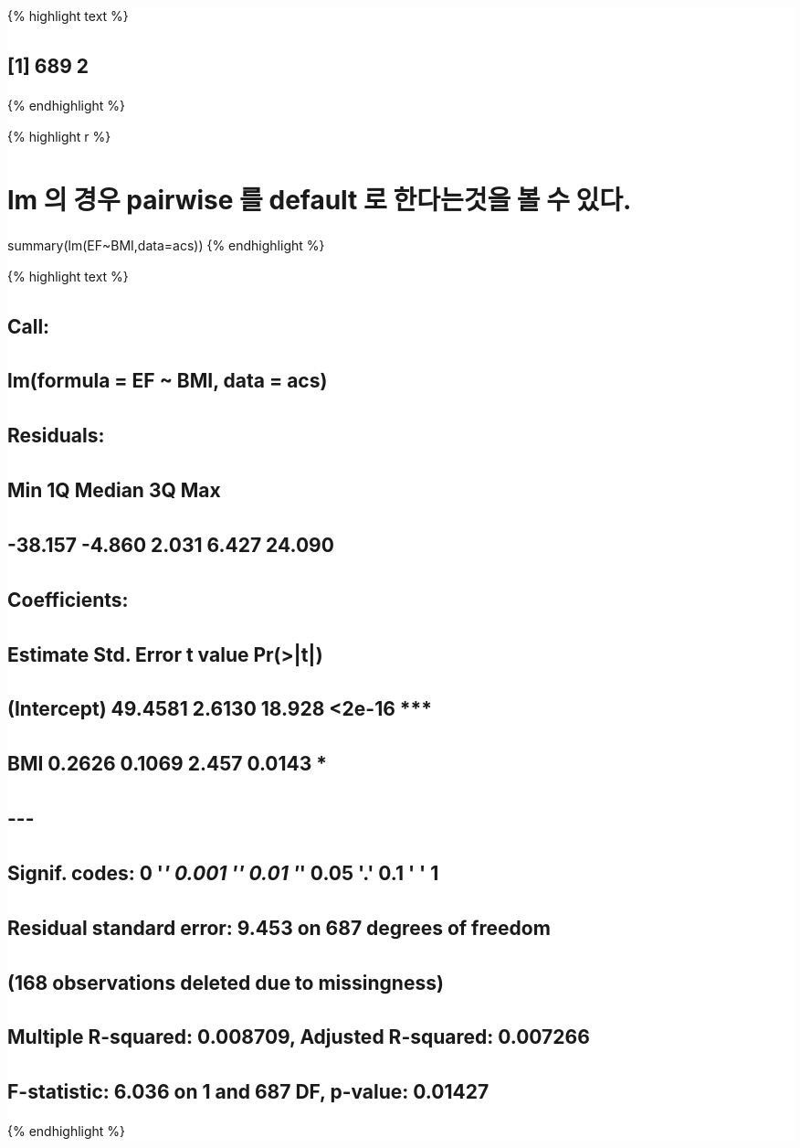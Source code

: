 

{% highlight text %}
## [1] 689   2
{% endhighlight %}



{% highlight r %}
# lm 의 경우 pairwise 를 default 로 한다는것을 볼 수 있다.
summary(lm(EF~BMI,data=acs))
{% endhighlight %}



{% highlight text %}
## 
## Call:
## lm(formula = EF ~ BMI, data = acs)
## 
## Residuals:
##     Min      1Q  Median      3Q     Max 
## -38.157  -4.860   2.031   6.427  24.090 
## 
## Coefficients:
##             Estimate Std. Error t value Pr(>|t|)    
## (Intercept)  49.4581     2.6130  18.928   <2e-16 ***
## BMI           0.2626     0.1069   2.457   0.0143 *  
## ---
## Signif. codes:  0 '***' 0.001 '**' 0.01 '*' 0.05 '.' 0.1 ' ' 1
## 
## Residual standard error: 9.453 on 687 degrees of freedom
##   (168 observations deleted due to missingness)
## Multiple R-squared:  0.008709,	Adjusted R-squared:  0.007266 
## F-statistic: 6.036 on 1 and 687 DF,  p-value: 0.01427
{% endhighlight %}

